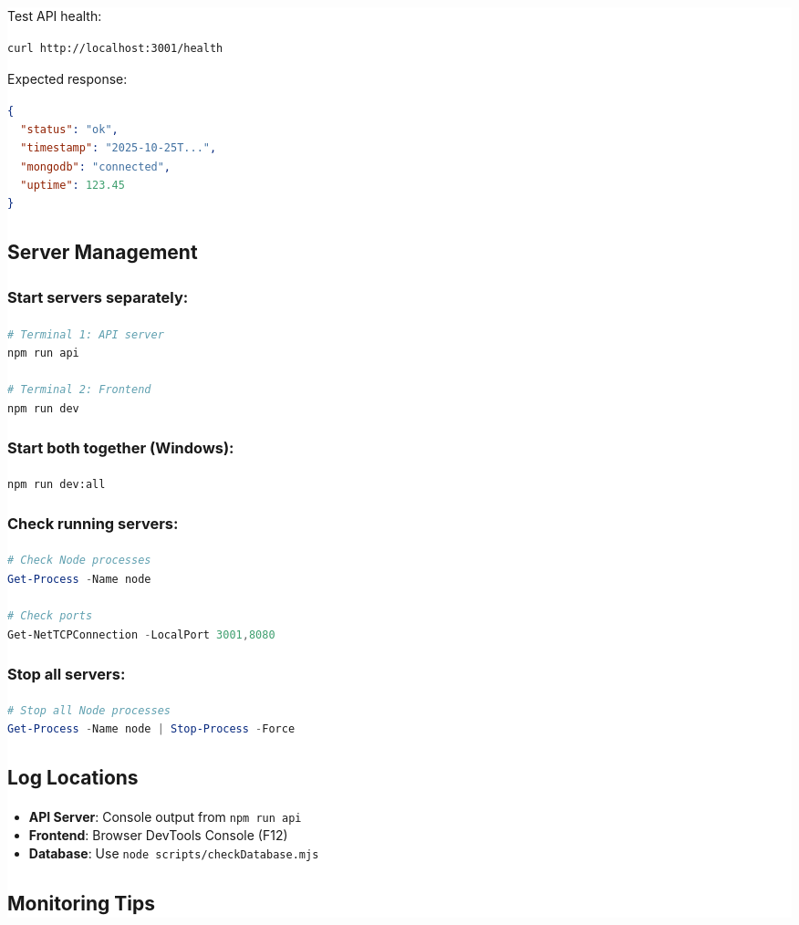Test API health:
```bash
curl http://localhost:3001/health
```

Expected response:
```json
{
  "status": "ok",
  "timestamp": "2025-10-25T...",
  "mongodb": "connected",
  "uptime": 123.45
}
```

## Server Management

### Start servers separately:
```bash
# Terminal 1: API server
npm run api

# Terminal 2: Frontend
npm run dev
```

### Start both together (Windows):
```bash
npm run dev:all
```

### Check running servers:
```powershell
# Check Node processes
Get-Process -Name node

# Check ports
Get-NetTCPConnection -LocalPort 3001,8080
```

### Stop all servers:
```powershell
# Stop all Node processes
Get-Process -Name node | Stop-Process -Force
```

## Log Locations

- **API Server**: Console output from `npm run api`
- **Frontend**: Browser DevTools Console (F12)
- **Database**: Use `node scripts/checkDatabase.mjs`

## Monitoring Tips
